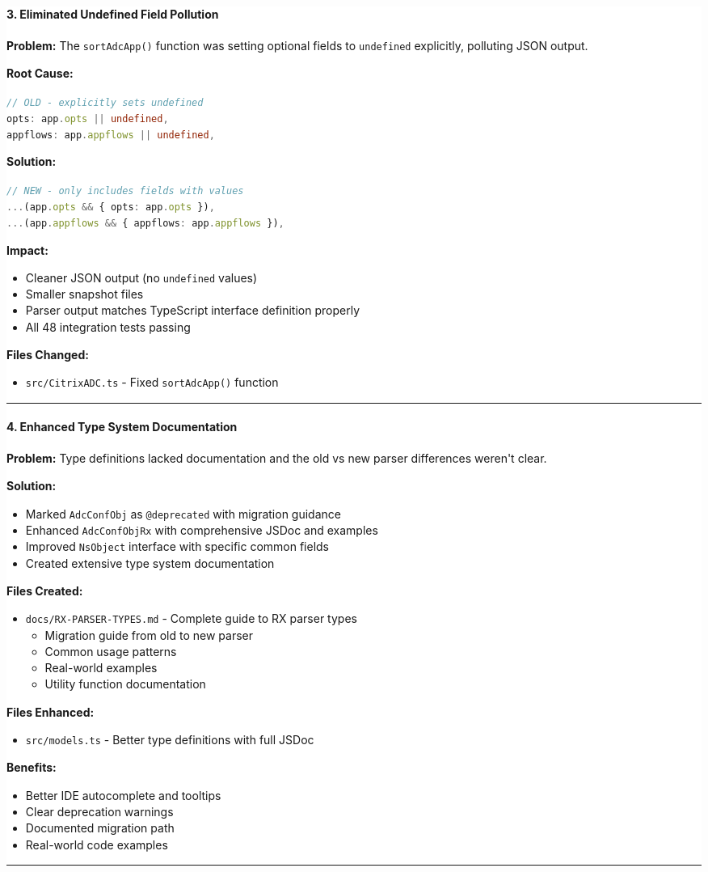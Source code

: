 #### 3. Eliminated Undefined Field Pollution
**Problem:** The `sortAdcApp()` function was setting optional fields to `undefined` explicitly, polluting JSON output.

**Root Cause:**
```typescript
// OLD - explicitly sets undefined
opts: app.opts || undefined,
appflows: app.appflows || undefined,
```

**Solution:**
```typescript
// NEW - only includes fields with values
...(app.opts && { opts: app.opts }),
...(app.appflows && { appflows: app.appflows }),
```

**Impact:**
- Cleaner JSON output (no `undefined` values)
- Smaller snapshot files
- Parser output matches TypeScript interface definition properly
- All 48 integration tests passing

**Files Changed:**
- `src/CitrixADC.ts` - Fixed `sortAdcApp()` function

---

#### 4. Enhanced Type System Documentation
**Problem:** Type definitions lacked documentation and the old vs new parser differences weren't clear.

**Solution:**
- Marked `AdcConfObj` as `@deprecated` with migration guidance
- Enhanced `AdcConfObjRx` with comprehensive JSDoc and examples
- Improved `NsObject` interface with specific common fields
- Created extensive type system documentation

**Files Created:**
- `docs/RX-PARSER-TYPES.md` - Complete guide to RX parser types
  - Migration guide from old to new parser
  - Common usage patterns
  - Real-world examples
  - Utility function documentation

**Files Enhanced:**
- `src/models.ts` - Better type definitions with full JSDoc

**Benefits:**
- Better IDE autocomplete and tooltips
- Clear deprecation warnings
- Documented migration path
- Real-world code examples

---
